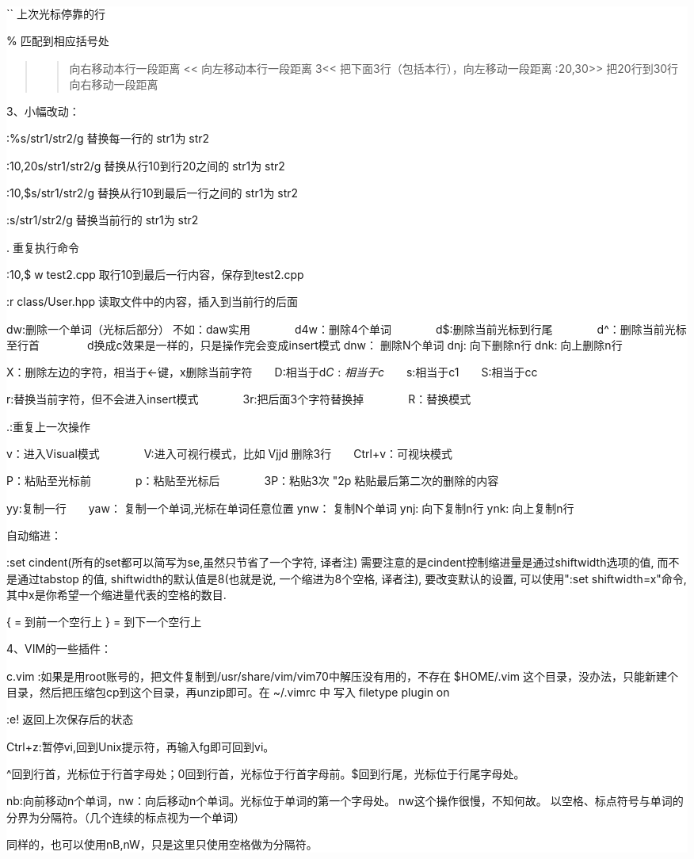  `` 上次光标停靠的行

% 匹配到相应括号处

>>   向右移动本行一段距离     <<   向左移动本行一段距离    3<<    把下面3行（包括本行），向左移动一段距离     :20,30>>  把20行到30行向右移动一段距离

 

3、小幅改动：

:%s/str1/str2/g   替换每一行的 str1为 str2

:10,20s/str1/str2/g   替换从行10到行20之间的 str1为 str2

:10,$s/str1/str2/g   替换从行10到最后一行之间的 str1为 str2

:s/str1/str2/g   替换当前行的 str1为 str2

.  重复执行命令 

:10,$ w test2.cpp     取行10到最后一行内容，保存到test2.cpp

:r class/User.hpp    读取文件中的内容，插入到当前行的后面

dw:删除一个单词（光标后部分）  不如：daw实用　　　　d4w：删除4个单词　　　　d$:删除当前光标到行尾　　　　d^：删除当前光标至行首   　　　　d换成c效果是一样的，只是操作完会变成insert模式   dnw： 删除N个单词   dnj: 向下删除n行      dnk: 向上删除n行 

X：删除左边的字符，相当于<-键，x删除当前字符　　D:相当于d$　　C:相当于c$　　s:相当于c1　　S:相当于cc

r:替换当前字符，但不会进入insert模式　　　　3r:把后面3个字符替换掉　　　　R：替换模式

.:重复上一次操作

v：进入Visual模式　　　　V:进入可视行模式，比如 Vjjd 删除3行　　Ctrl+v：可视块模式

P：粘贴至光标前　　　　p：粘贴至光标后　　　　3P：粘贴3次      "2p     粘贴最后第二次的删除的内容

yy:复制一行　　yaw： 复制一个单词,光标在单词任意位置    ynw： 复制N个单词       ynj: 向下复制n行          ynk: 向上复制n行  

自动缩进：

:set cindent(所有的set都可以简写为se,虽然只节省了一个字符, 译者注) 需要注意的是cindent控制缩进量是通过shiftwidth选项的值, 而不是通过tabstop 的值, shiftwidth的默认值是8(也就是说, 一个缩进为8个空格, 译者注), 要改变默认的设置, 可以使用":set shiftwidth=x"命令, 其中x是你希望一个缩进量代表的空格的数目.

 { = 到前一个空行上
} = 到下一个空行上

 

 4、VIM的一些插件：

c.vim :如果是用root账号的，把文件复制到/usr/share/vim/vim70中解压没有用的，不存在 $HOME/.vim 这个目录，没办法，只能新建个目录，然后把压缩包cp到这个目录，再unzip即可。在 ~/.vimrc 中 写入 filetype plugin on 

 

:e!   返回上次保存后的状态

Ctrl+z:暂停vi,回到Unix提示符，再输入fg即可回到vi。

 ^回到行首，光标位于行首字母处；0回到行首，光标位于行首字母前。$回到行尾，光标位于行尾字母处。

nb:向前移动n个单词，nw：向后移动n个单词。光标位于单词的第一个字母处。 nw这个操作很慢，不知何故。 以空格、标点符号与单词的分界为分隔符。（几个连续的标点视为一个单词）

同样的，也可以使用nB,nW，只是这里只使用空格做为分隔符。
